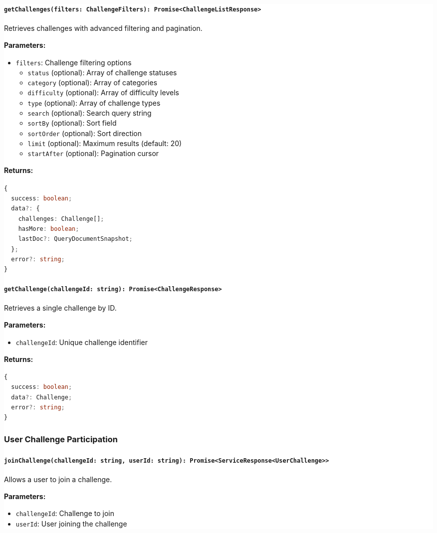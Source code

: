 #### `getChallenges(filters: ChallengeFilters): Promise<ChallengeListResponse>`

Retrieves challenges with advanced filtering and pagination.

**Parameters:**
- `filters`: Challenge filtering options
  - `status` (optional): Array of challenge statuses
  - `category` (optional): Array of categories
  - `difficulty` (optional): Array of difficulty levels
  - `type` (optional): Array of challenge types
  - `search` (optional): Search query string
  - `sortBy` (optional): Sort field
  - `sortOrder` (optional): Sort direction
  - `limit` (optional): Maximum results (default: 20)
  - `startAfter` (optional): Pagination cursor

**Returns:**
```typescript
{
  success: boolean;
  data?: {
    challenges: Challenge[];
    hasMore: boolean;
    lastDoc?: QueryDocumentSnapshot;
  };
  error?: string;
}
```

#### `getChallenge(challengeId: string): Promise<ChallengeResponse>`

Retrieves a single challenge by ID.

**Parameters:**
- `challengeId`: Unique challenge identifier

**Returns:**
```typescript
{
  success: boolean;
  data?: Challenge;
  error?: string;
}
```

### User Challenge Participation

#### `joinChallenge(challengeId: string, userId: string): Promise<ServiceResponse<UserChallenge>>`

Allows a user to join a challenge.

**Parameters:**
- `challengeId`: Challenge to join
- `userId`: User joining the challenge
